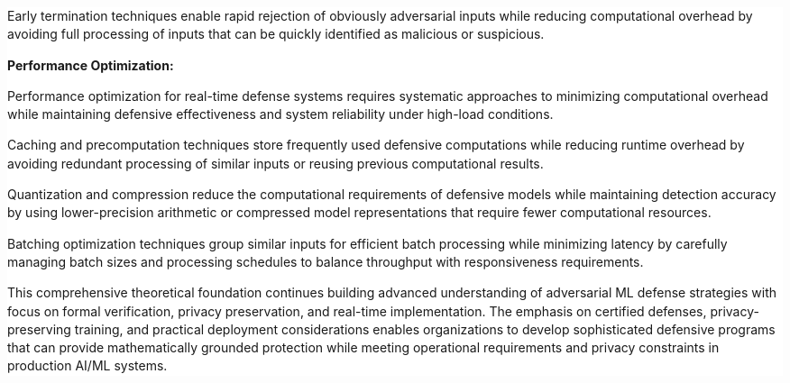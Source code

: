 Early termination techniques enable rapid rejection of obviously adversarial inputs while reducing computational overhead by avoiding full processing of inputs that can be quickly identified as malicious or suspicious.

**Performance Optimization:**

Performance optimization for real-time defense systems requires systematic approaches to minimizing computational overhead while maintaining defensive effectiveness and system reliability under high-load conditions.

Caching and precomputation techniques store frequently used defensive computations while reducing runtime overhead by avoiding redundant processing of similar inputs or reusing previous computational results.

Quantization and compression reduce the computational requirements of defensive models while maintaining detection accuracy by using lower-precision arithmetic or compressed model representations that require fewer computational resources.

Batching optimization techniques group similar inputs for efficient batch processing while minimizing latency by carefully managing batch sizes and processing schedules to balance throughput with responsiveness requirements.

This comprehensive theoretical foundation continues building advanced understanding of adversarial ML defense strategies with focus on formal verification, privacy preservation, and real-time implementation. The emphasis on certified defenses, privacy-preserving training, and practical deployment considerations enables organizations to develop sophisticated defensive programs that can provide mathematically grounded protection while meeting operational requirements and privacy constraints in production AI/ML systems.